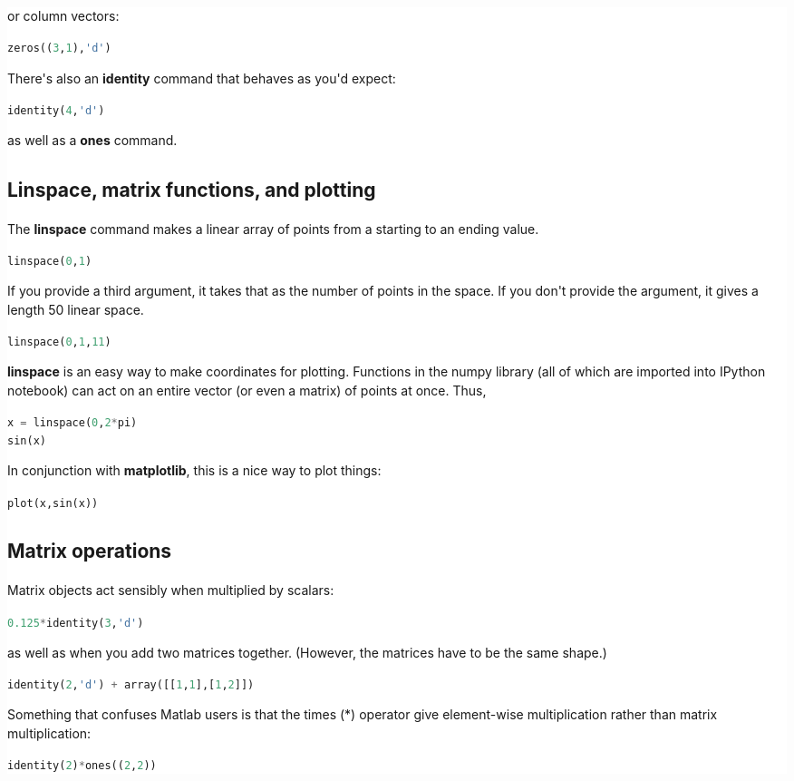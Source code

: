 or column vectors:

```python
zeros((3,1),'d')
```

There's also an **identity** command that behaves as you'd expect:

```python
identity(4,'d')
```

as well as a **ones** command.


## Linspace, matrix functions, and plotting
The **linspace** command makes a linear array of points from a starting to an ending value.

```python
linspace(0,1)
```

If you provide a third argument, it takes that as the number of points in the space. If you don't provide the argument, it gives a length 50 linear space.

```python
linspace(0,1,11)
```

**linspace** is an easy way to make coordinates for plotting. Functions in the numpy library (all of which are imported into IPython notebook) can act on an entire vector (or even a matrix) of points at once. Thus,

```python
x = linspace(0,2*pi)
sin(x)
```

In conjunction with **matplotlib**, this is a nice way to plot things:

```python
plot(x,sin(x))
```

## Matrix operations
Matrix objects act sensibly when multiplied by scalars:

```python
0.125*identity(3,'d')
```

as well as when you add two matrices together. (However, the matrices have to be the same shape.)

```python
identity(2,'d') + array([[1,1],[1,2]])
```

Something that confuses Matlab users is that the times (*) operator give element-wise multiplication rather than matrix multiplication:

```python
identity(2)*ones((2,2))
```
